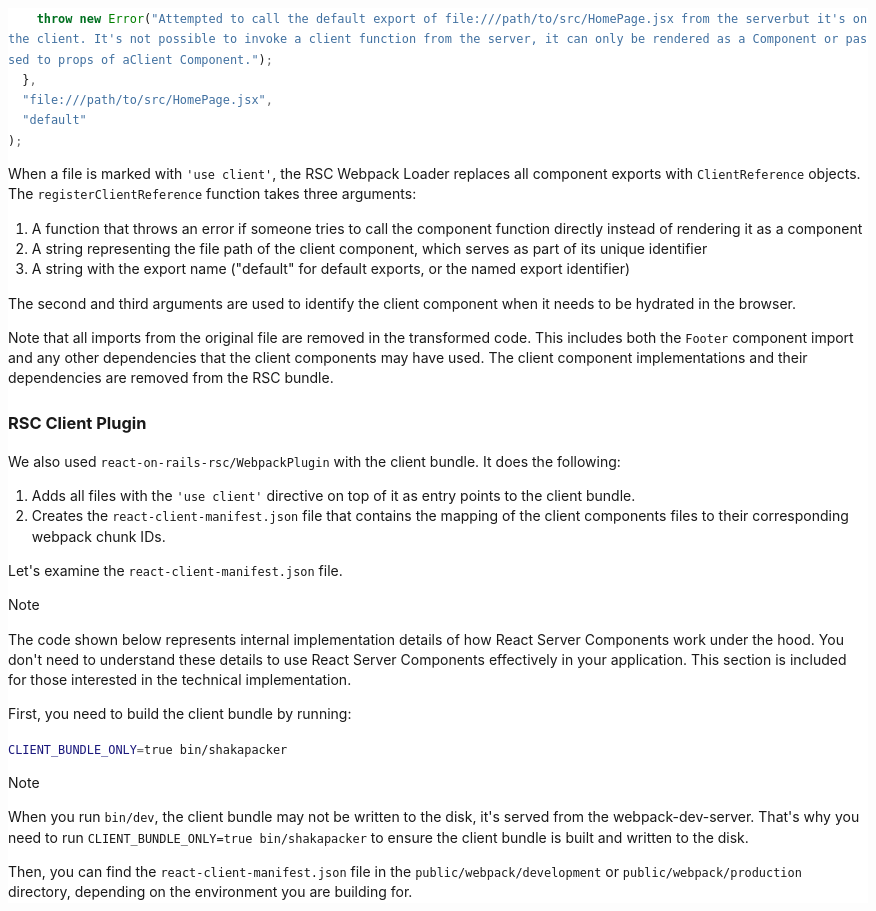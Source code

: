 ```js
    throw new Error("Attempted to call the default export of file:///path/to/src/HomePage.jsx from the serverbut it's on the client. It's not possible to invoke a client function from the server, it can only be rendered as a Component or passed to props of aClient Component.");
  },
  "file:///path/to/src/HomePage.jsx",
  "default"
);
```

When a file is marked with `'use client'`, the RSC Webpack Loader replaces all component exports with `ClientReference` objects. The `registerClientReference` function takes three arguments:

1. A function that throws an error if someone tries to call the component function directly instead of rendering it as a component
2. A string representing the file path of the client component, which serves as part of its unique identifier
3. A string with the export name ("default" for default exports, or the named export identifier)

The second and third arguments are used to identify the client component when it needs to be hydrated in the browser.

Note that all imports from the original file are removed in the transformed code. This includes both the `Footer` component import and any other dependencies that the client components may have used. The client component implementations and their dependencies are removed from the RSC bundle.

### RSC Client Plugin

We also used `react-on-rails-rsc/WebpackPlugin` with the client bundle. It does the following:

1. Adds all files with the `'use client'` directive on top of it as entry points to the client bundle.
2. Creates the `react-client-manifest.json` file that contains the mapping of the client components files to their corresponding webpack chunk IDs.

Let's examine the `react-client-manifest.json` file.

> [!NOTE]
> The code shown below represents internal implementation details of how React Server Components work under the hood. You don't need to understand these details to use React Server Components effectively in your application. This section is included for those interested in the technical implementation.

First, you need to build the client bundle by running:

```bash
CLIENT_BUNDLE_ONLY=true bin/shakapacker
```

> [!NOTE]
> When you run `bin/dev`, the client bundle may not be written to the disk, it's served from the webpack-dev-server. That's why you need to run `CLIENT_BUNDLE_ONLY=true bin/shakapacker` to ensure the client bundle is built and written to the disk.

Then, you can find the `react-client-manifest.json` file in the `public/webpack/development` or `public/webpack/production` directory, depending on the environment you are building for.
